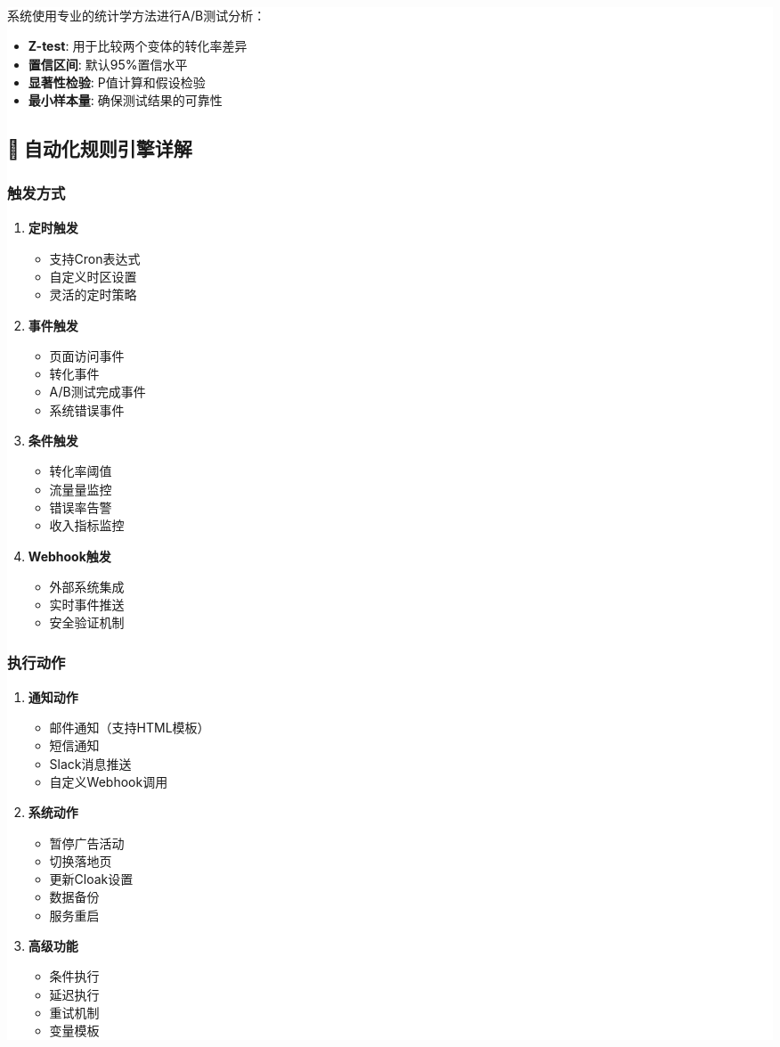 系统使用专业的统计学方法进行A/B测试分析：

- **Z-test**: 用于比较两个变体的转化率差异
- **置信区间**: 默认95%置信水平
- **显著性检验**: P值计算和假设检验
- **最小样本量**: 确保测试结果的可靠性

## 🤖 自动化规则引擎详解

### 触发方式

1. **定时触发**
   - 支持Cron表达式
   - 自定义时区设置
   - 灵活的定时策略

2. **事件触发**
   - 页面访问事件
   - 转化事件
   - A/B测试完成事件
   - 系统错误事件

3. **条件触发**
   - 转化率阈值
   - 流量量监控
   - 错误率告警
   - 收入指标监控

4. **Webhook触发**
   - 外部系统集成
   - 实时事件推送
   - 安全验证机制

### 执行动作

1. **通知动作**
   - 邮件通知（支持HTML模板）
   - 短信通知
   - Slack消息推送
   - 自定义Webhook调用

2. **系统动作**
   - 暂停广告活动
   - 切换落地页
   - 更新Cloak设置
   - 数据备份
   - 服务重启

3. **高级功能**
   - 条件执行
   - 延迟执行
   - 重试机制
   - 变量模板
